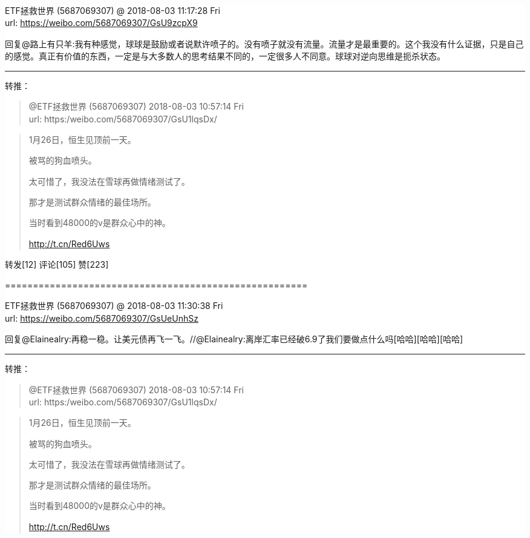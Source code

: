 ETF拯救世界 (5687069307) @
2018-08-03 11:17:28 Fri  
url: https://weibo.com/5687069307/GsU9zcpX9

回复@路上有只羊:我有种感觉，球球是鼓励或者说默许喷子的。没有喷子就没有流量。流量才是最重要的。这个我没有什么证据，只是自己的感觉。真正有价值的东西，一定是与大多数人的思考结果不同的，一定很多人不同意。球球对逆向思维是扼杀状态。

------------------------------------------------------
转推：
>  @ETF拯救世界 (5687069307)
>  2018-08-03 10:57:14 Fri  
>  url: https:/weibo.com/5687069307/GsU1lqsDx/

>  1月26日，恒生见顶前一天。
>  
>  被骂的狗血喷头。
>  
>  太可惜了，我没法在雪球再做情绪测试了。
>  
>  那才是测试群众情绪的最佳场所。
>  
>  当时看到48000的v是群众心中的神。
>  
>  http://t.cn/Red6Uws ​​​

转发[12]  评论[105]  赞[223] 

======================================================






ETF拯救世界 (5687069307) @
2018-08-03 11:30:38 Fri  
url: https://weibo.com/5687069307/GsUeUnhSz

回复@Elainealry:再稳一稳。让美元债再飞一飞。//@Elainealry:离岸汇率已经破6.9了我们要做点什么吗[哈哈][哈哈][哈哈]

------------------------------------------------------
转推：
>  @ETF拯救世界 (5687069307)
>  2018-08-03 10:57:14 Fri  
>  url: https:/weibo.com/5687069307/GsU1lqsDx/

>  1月26日，恒生见顶前一天。
>  
>  被骂的狗血喷头。
>  
>  太可惜了，我没法在雪球再做情绪测试了。
>  
>  那才是测试群众情绪的最佳场所。
>  
>  当时看到48000的v是群众心中的神。
>  
>  http://t.cn/Red6Uws ​​​
